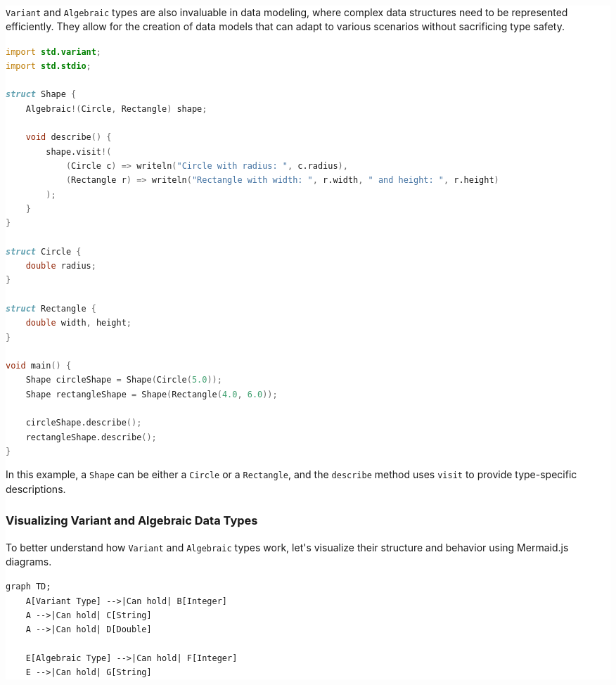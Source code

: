 `Variant` and `Algebraic` types are also invaluable in data modeling, where complex data structures need to be represented efficiently. They allow for the creation of data models that can adapt to various scenarios without sacrificing type safety.

```d
import std.variant;
import std.stdio;

struct Shape {
    Algebraic!(Circle, Rectangle) shape;

    void describe() {
        shape.visit!(
            (Circle c) => writeln("Circle with radius: ", c.radius),
            (Rectangle r) => writeln("Rectangle with width: ", r.width, " and height: ", r.height)
        );
    }
}

struct Circle {
    double radius;
}

struct Rectangle {
    double width, height;
}

void main() {
    Shape circleShape = Shape(Circle(5.0));
    Shape rectangleShape = Shape(Rectangle(4.0, 6.0));

    circleShape.describe();
    rectangleShape.describe();
}
```

In this example, a `Shape` can be either a `Circle` or a `Rectangle`, and the `describe` method uses `visit` to provide type-specific descriptions.

### Visualizing Variant and Algebraic Data Types

To better understand how `Variant` and `Algebraic` types work, let's visualize their structure and behavior using Mermaid.js diagrams.

```mermaid
graph TD;
    A[Variant Type] -->|Can hold| B[Integer]
    A -->|Can hold| C[String]
    A -->|Can hold| D[Double]

    E[Algebraic Type] -->|Can hold| F[Integer]
    E -->|Can hold| G[String]
```
